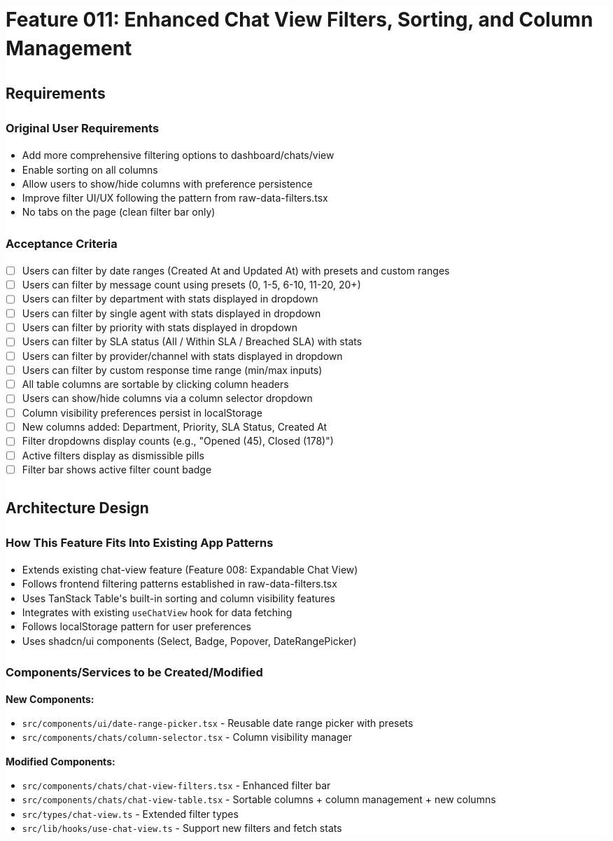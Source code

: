 # Feature 011: Enhanced Chat View Filters, Sorting, and Column Management

## Requirements

### Original User Requirements
- Add more comprehensive filtering options to dashboard/chats/view
- Enable sorting on all columns
- Allow users to show/hide columns with preference persistence
- Improve filter UI/UX following the pattern from raw-data-filters.tsx
- No tabs on the page (clean filter bar only)

### Acceptance Criteria
- [ ] Users can filter by date ranges (Created At and Updated At) with presets and custom ranges
- [ ] Users can filter by message count using presets (0, 1-5, 6-10, 11-20, 20+)
- [ ] Users can filter by department with stats displayed in dropdown
- [ ] Users can filter by single agent with stats displayed in dropdown
- [ ] Users can filter by priority with stats displayed in dropdown
- [ ] Users can filter by SLA status (All / Within SLA / Breached SLA) with stats
- [ ] Users can filter by provider/channel with stats displayed in dropdown
- [ ] Users can filter by custom response time range (min/max inputs)
- [ ] All table columns are sortable by clicking column headers
- [ ] Users can show/hide columns via a column selector dropdown
- [ ] Column visibility preferences persist in localStorage
- [ ] New columns added: Department, Priority, SLA Status, Created At
- [ ] Filter dropdowns display counts (e.g., "Opened (45), Closed (178)")
- [ ] Active filters display as dismissible pills
- [ ] Filter bar shows active filter count badge

## Architecture Design

### How This Feature Fits Into Existing App Patterns
- Extends existing chat-view feature (Feature 008: Expandable Chat View)
- Follows frontend filtering patterns established in raw-data-filters.tsx
- Uses TanStack Table's built-in sorting and column visibility features
- Integrates with existing `useChatView` hook for data fetching
- Follows localStorage pattern for user preferences
- Uses shadcn/ui components (Select, Badge, Popover, DateRangePicker)

### Components/Services to be Created/Modified
**New Components:**
- `src/components/ui/date-range-picker.tsx` - Reusable date range picker with presets
- `src/components/chats/column-selector.tsx` - Column visibility manager

**Modified Components:**
- `src/components/chats/chat-view-filters.tsx` - Enhanced filter bar
- `src/components/chats/chat-view-table.tsx` - Sortable columns + column management + new columns
- `src/types/chat-view.ts` - Extended filter types
- `src/lib/hooks/use-chat-view.ts` - Support new filters and fetch stats

